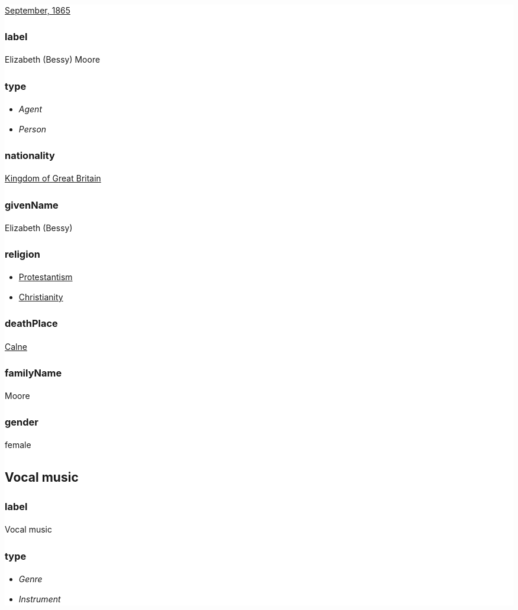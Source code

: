 
[September, 1865](#September-1865)

### label


Elizabeth (Bessy) Moore

### type

 - *Agent*

 - *Person*

### nationality


[Kingdom of Great Britain](#Kingdom-of-Great-Britain)

### givenName


Elizabeth (Bessy)

### religion

 - [Protestantism](#Protestantism)

 - [Christianity](#Christianity)

### deathPlace


[Calne](#Calne)

### familyName


Moore

### gender


female

## Vocal music

### label


Vocal music

### type

 - *Genre*

 - *Instrument*
